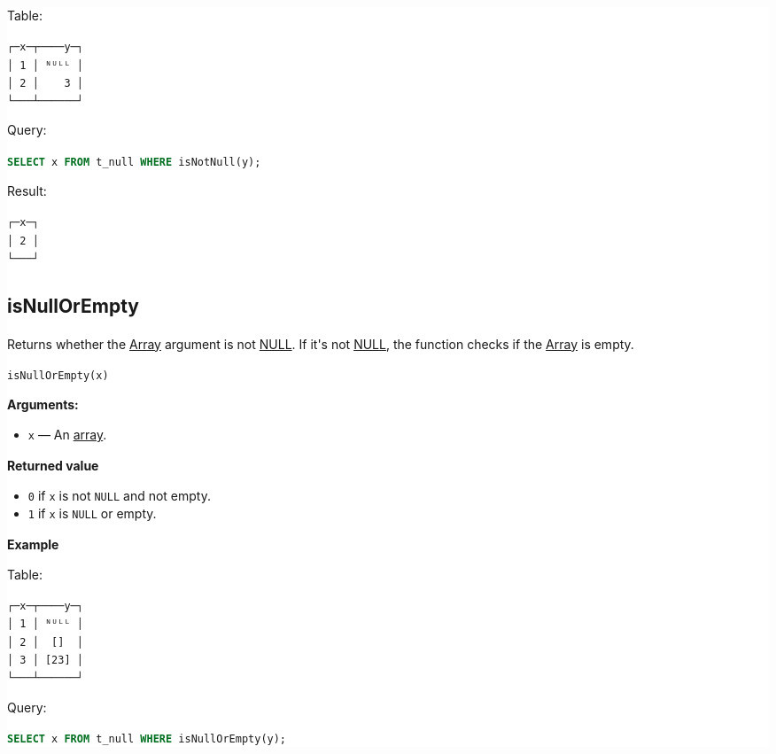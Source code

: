 Table:

``` text
┌─x─┬────y─┐
│ 1 │ ᴺᵁᴸᴸ │
│ 2 │    3 │
└───┴──────┘
```

Query:

``` sql
SELECT x FROM t_null WHERE isNotNull(y);
```

Result:

``` text
┌─x─┐
│ 2 │
└───┘
```

## isNullOrEmpty

Returns whether the [Array](/docs/en/sql-reference/data-types/array.md) argument is not [NULL](../../sql-reference/syntax.md#null-literal).
If it's not [NULL](../../sql-reference/syntax.md#null-literal), the function checks if the [Array](/docs/en/sql-reference/data-types/array.md) is empty.


``` sql
isNullOrEmpty(x)
```

**Arguments:**

- `x` — An [array](/docs/en/sql-reference/data-types/array.md).

**Returned value**

- `0` if `x` is not `NULL` and not empty.
- `1` if `x` is `NULL` or empty.

**Example**

Table:

``` text
┌─x─┬────y─┐
│ 1 │ ᴺᵁᴸᴸ │
│ 2 │  []  │
│ 3 │ [23] │
└───┴──────┘
```

Query:

``` sql
SELECT x FROM t_null WHERE isNullOrEmpty(y);
```
